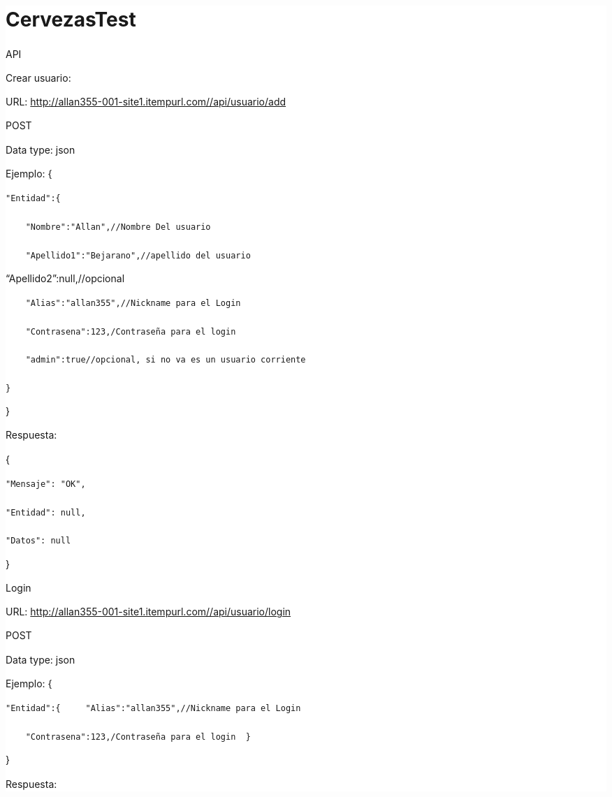 # CervezasTest

API 

 

Crear usuario: 

URL: http://allan355-001-site1.itempurl.com//api/usuario/add 

POST 

Data type: json 

Ejemplo: { 

	"Entidad":{ 

		"Nombre":"Allan",//Nombre Del usuario 

		"Apellido1":"Bejarano",//apellido del usuario 

“Apellido2”:null,//opcional 

		"Alias":"allan355",//Nickname para el Login 

		"Contrasena":123,/Contraseña para el login 

		"admin":true//opcional, si no va es un usuario corriente 

	} 

} 

Respuesta: 

{ 

    "Mensaje": "OK", 

    "Entidad": null, 

    "Datos": null 

} 

Login 

URL: http://allan355-001-site1.itempurl.com//api/usuario/login 

POST 

Data type: json 

Ejemplo: { 

	"Entidad":{		"Alias":"allan355",//Nickname para el Login 

		"Contrasena":123,/Contraseña para el login	} 

} 

Respuesta: 
